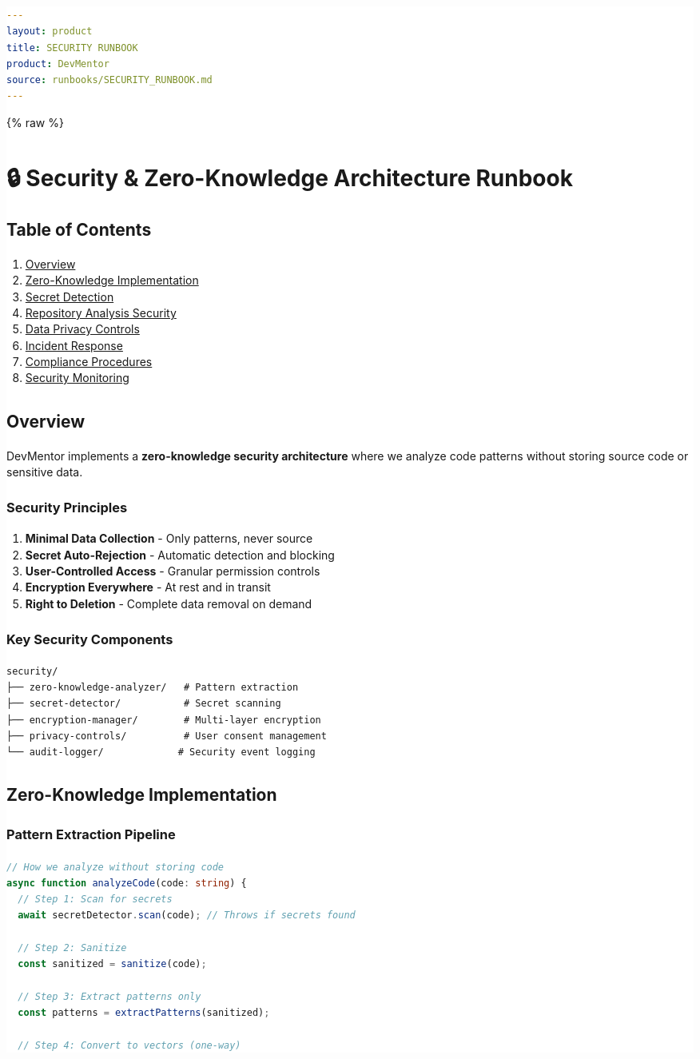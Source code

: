 ```yaml
---
layout: product
title: SECURITY RUNBOOK
product: DevMentor
source: runbooks/SECURITY_RUNBOOK.md
---
```


{% raw %}
# 🔒 Security & Zero-Knowledge Architecture Runbook

## Table of Contents
1. [Overview](#overview)
2. [Zero-Knowledge Implementation](#zero-knowledge-implementation)
3. [Secret Detection](#secret-detection)
4. [Repository Analysis Security](#repository-analysis-security)
5. [Data Privacy Controls](#data-privacy-controls)
6. [Incident Response](#incident-response)
7. [Compliance Procedures](#compliance-procedures)
8. [Security Monitoring](#security-monitoring)

## Overview

DevMentor implements a **zero-knowledge security architecture** where we analyze code patterns without storing source code or sensitive data.

### Security Principles
1. **Minimal Data Collection** - Only patterns, never source
2. **Secret Auto-Rejection** - Automatic detection and blocking
3. **User-Controlled Access** - Granular permission controls
4. **Encryption Everywhere** - At rest and in transit
5. **Right to Deletion** - Complete data removal on demand

### Key Security Components
```
security/
├── zero-knowledge-analyzer/   # Pattern extraction
├── secret-detector/           # Secret scanning
├── encryption-manager/        # Multi-layer encryption
├── privacy-controls/          # User consent management
└── audit-logger/             # Security event logging
```

## Zero-Knowledge Implementation

### Pattern Extraction Pipeline

```typescript
// How we analyze without storing code
async function analyzeCode(code: string) {
  // Step 1: Scan for secrets
  await secretDetector.scan(code); // Throws if secrets found
  
  // Step 2: Sanitize
  const sanitized = sanitize(code);
  
  // Step 3: Extract patterns only
  const patterns = extractPatterns(sanitized);
  
  // Step 4: Convert to vectors (one-way)
```